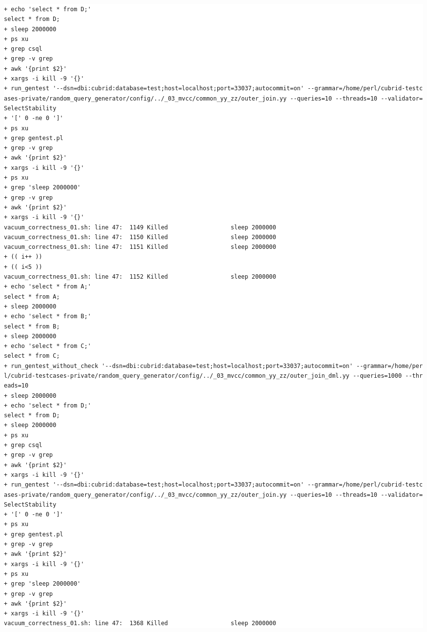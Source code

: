 ```
+ echo 'select * from D;'
select * from D;
+ sleep 2000000
+ ps xu
+ grep csql
+ grep -v grep
+ awk '{print $2}'
+ xargs -i kill -9 '{}'
+ run_gentest '--dsn=dbi:cubrid:database=test;host=localhost;port=33037;autocommit=on' --grammar=/home/perl/cubrid-testcases-private/random_query_generator/config/../_03_mvcc/common_yy_zz/outer_join.yy --queries=10 --threads=10 --validator=SelectStability
+ '[' 0 -ne 0 ']'
+ ps xu
+ grep gentest.pl
+ grep -v grep
+ awk '{print $2}'
+ xargs -i kill -9 '{}'
+ ps xu
+ grep 'sleep 2000000'
+ grep -v grep
+ awk '{print $2}'
+ xargs -i kill -9 '{}'
vacuum_correctness_01.sh: line 47:  1149 Killed                  sleep 2000000
vacuum_correctness_01.sh: line 47:  1150 Killed                  sleep 2000000
vacuum_correctness_01.sh: line 47:  1151 Killed                  sleep 2000000
+ (( i++ ))
+ (( i<5 ))
vacuum_correctness_01.sh: line 47:  1152 Killed                  sleep 2000000
+ echo 'select * from A;'
select * from A;
+ sleep 2000000
+ echo 'select * from B;'
select * from B;
+ sleep 2000000
+ echo 'select * from C;'
select * from C;
+ run_gentest_without_check '--dsn=dbi:cubrid:database=test;host=localhost;port=33037;autocommit=on' --grammar=/home/perl/cubrid-testcases-private/random_query_generator/config/../_03_mvcc/common_yy_zz/outer_join_dml.yy --queries=1000 --threads=10
+ sleep 2000000
+ echo 'select * from D;'
select * from D;
+ sleep 2000000
+ ps xu
+ grep csql
+ grep -v grep
+ awk '{print $2}'
+ xargs -i kill -9 '{}'
+ run_gentest '--dsn=dbi:cubrid:database=test;host=localhost;port=33037;autocommit=on' --grammar=/home/perl/cubrid-testcases-private/random_query_generator/config/../_03_mvcc/common_yy_zz/outer_join.yy --queries=10 --threads=10 --validator=SelectStability
+ '[' 0 -ne 0 ']'
+ ps xu
+ grep gentest.pl
+ grep -v grep
+ awk '{print $2}'
+ xargs -i kill -9 '{}'
+ ps xu
+ grep 'sleep 2000000'
+ grep -v grep
+ awk '{print $2}'
+ xargs -i kill -9 '{}'
vacuum_correctness_01.sh: line 47:  1368 Killed                  sleep 2000000
```